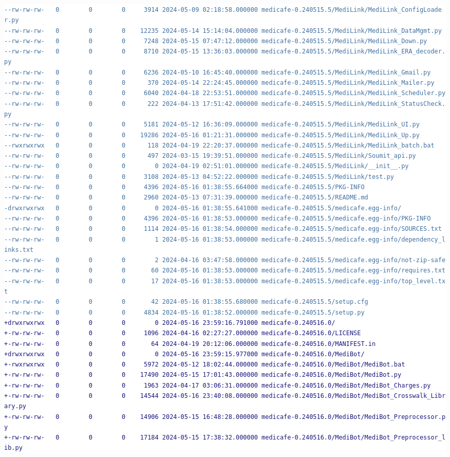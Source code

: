 ```diff
--rw-rw-rw-   0        0        0     3914 2024-05-09 02:18:58.000000 medicafe-0.240515.5/MediLink/MediLink_ConfigLoader.py
--rw-rw-rw-   0        0        0    12235 2024-05-14 15:14:04.000000 medicafe-0.240515.5/MediLink/MediLink_DataMgmt.py
--rw-rw-rw-   0        0        0     7248 2024-05-15 07:47:12.000000 medicafe-0.240515.5/MediLink/MediLink_Down.py
--rw-rw-rw-   0        0        0     8710 2024-05-15 13:36:03.000000 medicafe-0.240515.5/MediLink/MediLink_ERA_decoder.py
--rw-rw-rw-   0        0        0     6236 2024-05-10 16:45:40.000000 medicafe-0.240515.5/MediLink/MediLink_Gmail.py
--rw-rw-rw-   0        0        0      370 2024-05-14 22:24:45.000000 medicafe-0.240515.5/MediLink/MediLink_Mailer.py
--rw-rw-rw-   0        0        0     6040 2024-04-18 22:53:51.000000 medicafe-0.240515.5/MediLink/MediLink_Scheduler.py
--rw-rw-rw-   0        0        0      222 2024-04-13 17:51:42.000000 medicafe-0.240515.5/MediLink/MediLink_StatusCheck.py
--rw-rw-rw-   0        0        0     5181 2024-05-12 16:36:09.000000 medicafe-0.240515.5/MediLink/MediLink_UI.py
--rw-rw-rw-   0        0        0    19286 2024-05-16 01:21:31.000000 medicafe-0.240515.5/MediLink/MediLink_Up.py
--rwxrwxrwx   0        0        0      118 2024-04-19 22:20:37.000000 medicafe-0.240515.5/MediLink/MediLink_batch.bat
--rw-rw-rw-   0        0        0      497 2024-03-15 19:39:51.000000 medicafe-0.240515.5/MediLink/Soumit_api.py
--rw-rw-rw-   0        0        0        0 2024-04-19 02:51:01.000000 medicafe-0.240515.5/MediLink/__init__.py
--rw-rw-rw-   0        0        0     3108 2024-05-13 04:52:22.000000 medicafe-0.240515.5/MediLink/test.py
--rw-rw-rw-   0        0        0     4396 2024-05-16 01:38:55.664000 medicafe-0.240515.5/PKG-INFO
--rw-rw-rw-   0        0        0     2960 2024-05-13 07:31:39.000000 medicafe-0.240515.5/README.md
-drwxrwxrwx   0        0        0        0 2024-05-16 01:38:55.641000 medicafe-0.240515.5/medicafe.egg-info/
--rw-rw-rw-   0        0        0     4396 2024-05-16 01:38:53.000000 medicafe-0.240515.5/medicafe.egg-info/PKG-INFO
--rw-rw-rw-   0        0        0     1114 2024-05-16 01:38:54.000000 medicafe-0.240515.5/medicafe.egg-info/SOURCES.txt
--rw-rw-rw-   0        0        0        1 2024-05-16 01:38:53.000000 medicafe-0.240515.5/medicafe.egg-info/dependency_links.txt
--rw-rw-rw-   0        0        0        2 2024-04-16 03:47:58.000000 medicafe-0.240515.5/medicafe.egg-info/not-zip-safe
--rw-rw-rw-   0        0        0       60 2024-05-16 01:38:53.000000 medicafe-0.240515.5/medicafe.egg-info/requires.txt
--rw-rw-rw-   0        0        0       17 2024-05-16 01:38:53.000000 medicafe-0.240515.5/medicafe.egg-info/top_level.txt
--rw-rw-rw-   0        0        0       42 2024-05-16 01:38:55.680000 medicafe-0.240515.5/setup.cfg
--rw-rw-rw-   0        0        0     4834 2024-05-16 01:38:52.000000 medicafe-0.240515.5/setup.py
+drwxrwxrwx   0        0        0        0 2024-05-16 23:59:16.791000 medicafe-0.240516.0/
+-rw-rw-rw-   0        0        0     1096 2024-04-16 02:27:27.000000 medicafe-0.240516.0/LICENSE
+-rw-rw-rw-   0        0        0       64 2024-04-19 20:12:06.000000 medicafe-0.240516.0/MANIFEST.in
+drwxrwxrwx   0        0        0        0 2024-05-16 23:59:15.977000 medicafe-0.240516.0/MediBot/
+-rwxrwxrwx   0        0        0     5972 2024-05-12 18:02:44.000000 medicafe-0.240516.0/MediBot/MediBot.bat
+-rw-rw-rw-   0        0        0    17490 2024-05-15 17:01:43.000000 medicafe-0.240516.0/MediBot/MediBot.py
+-rw-rw-rw-   0        0        0     1963 2024-04-17 03:06:31.000000 medicafe-0.240516.0/MediBot/MediBot_Charges.py
+-rw-rw-rw-   0        0        0    14544 2024-05-16 23:40:08.000000 medicafe-0.240516.0/MediBot/MediBot_Crosswalk_Library.py
+-rw-rw-rw-   0        0        0    14906 2024-05-15 16:48:28.000000 medicafe-0.240516.0/MediBot/MediBot_Preprocessor.py
+-rw-rw-rw-   0        0        0    17184 2024-05-15 17:38:32.000000 medicafe-0.240516.0/MediBot/MediBot_Preprocessor_lib.py
```